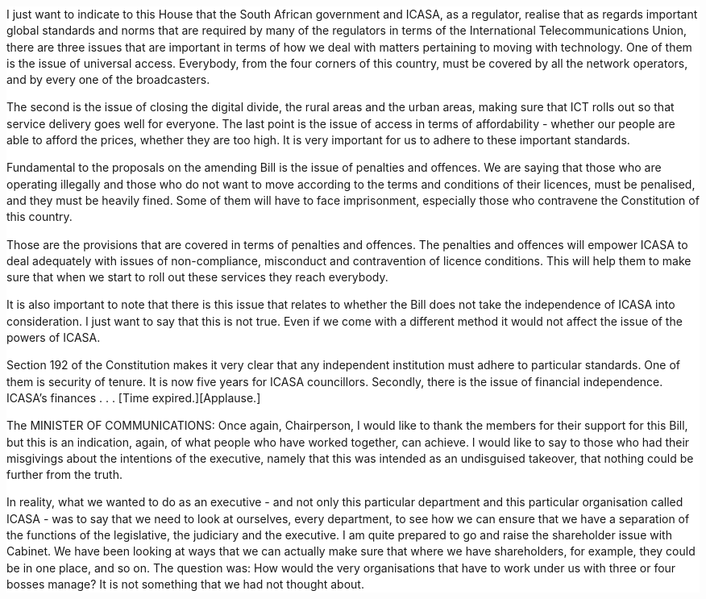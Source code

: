 I just want to indicate to this House that the South African government and
ICASA, as a regulator, realise that as regards important global standards
and norms that are required by many of the regulators in terms of the
International Telecommunications Union, there are three issues that are
important in terms of how we deal with matters pertaining to moving with
technology. One of them is the issue of universal access. Everybody, from
the four corners of this country, must be covered by all the network
operators, and by every one of the broadcasters.

The second is the issue of closing the digital divide, the rural areas and
the urban areas, making sure that ICT rolls out so that service delivery
goes well for everyone. The last point is the issue of access in terms of
affordability - whether our people are able to afford the prices, whether
they are too high. It is very important for us to adhere to these important
standards.

Fundamental to the proposals on the amending Bill is the issue of penalties
and offences. We are saying that those who are operating illegally and
those who do not want to move according to the terms and conditions of
their licences, must be penalised, and they must be heavily fined. Some of
them will have to face imprisonment, especially those who contravene the
Constitution of this country.

Those are the provisions that are covered in terms of penalties and
offences. The penalties and offences will empower ICASA to deal adequately
with issues of non-compliance, misconduct and contravention of licence
conditions. This will help them to make sure that when we start to roll out
these services they reach everybody.

It is also important to note that there is this issue that relates to
whether the Bill does not take the independence of ICASA into
consideration. I just want to say that this is not true. Even if we come
with a different method it would not affect the issue of the powers of
ICASA.

Section 192 of the Constitution makes it very clear that any independent
institution must adhere to particular standards. One of them is security of
tenure. It is now five years for ICASA councillors. Secondly, there is the
issue of financial independence. ICASA’s finances . . . [Time
expired.][Applause.]

The MINISTER OF COMMUNICATIONS: Once again, Chairperson, I would like to
thank the members for their support for this Bill, but this is an
indication, again, of what people who have worked together, can achieve. I
would like to say to those who had their misgivings about the intentions of
the executive, namely that this was intended as an undisguised takeover,
that nothing could be further from the truth.

In reality, what we wanted to do as an executive - and not only this
particular department and this particular organisation called ICASA - was
to say that we need to look at ourselves, every department, to see how we
can ensure that we have a separation of the functions of the legislative,
the judiciary and the executive.
I am quite prepared to go and raise the shareholder issue with Cabinet. We
have been looking at ways that we can actually make sure that where we have
shareholders, for example, they could be in one place, and so on. The
question was: How would the very organisations that have to work under us
with three or four bosses manage? It is not something that we had not
thought about.
